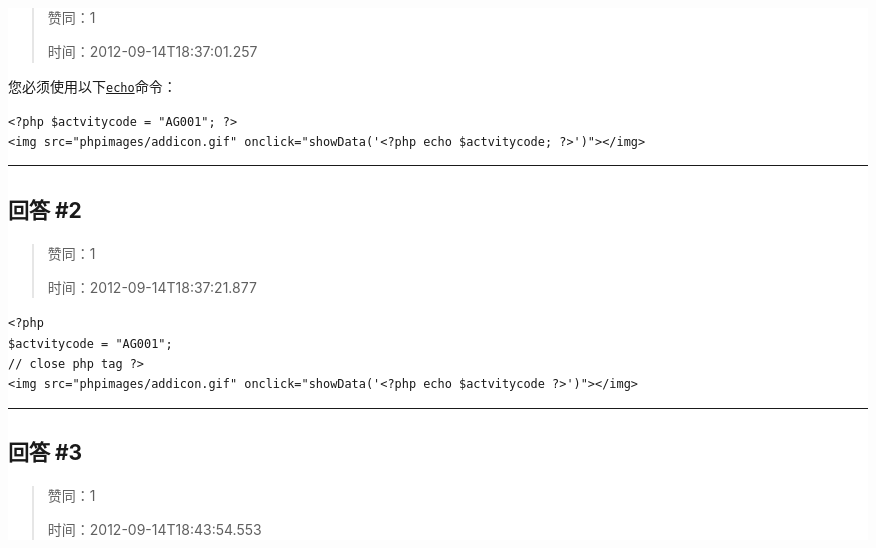 > 赞同：1
> 
> 时间：2012-09-14T18:37:01.257

您必须使用以下[`echo`](http://php.net/manual/en/function.echo.php)命令：

```
<?php $actvitycode = "AG001"; ?>
<img src="phpimages/addicon.gif" onclick="showData('<?php echo $actvitycode; ?>')"></img> 
```

* * *

## 回答 #2

> 赞同：1
> 
> 时间：2012-09-14T18:37:21.877

```
<?php 
$actvitycode = "AG001";
// close php tag ?>
<img src="phpimages/addicon.gif" onclick="showData('<?php echo $actvitycode ?>')"></img> 
```

* * *

## 回答 #3

> 赞同：1
> 
> 时间：2012-09-14T18:43:54.553


